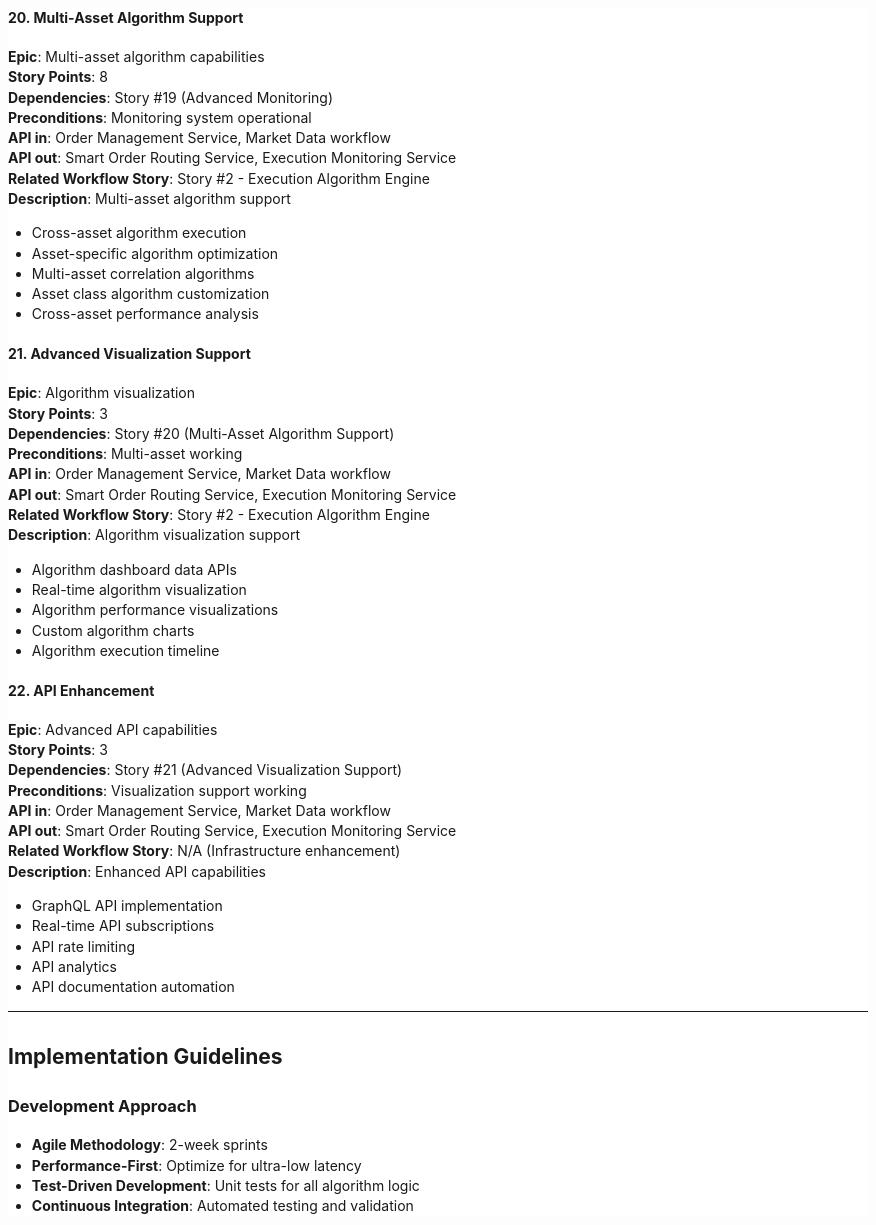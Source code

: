 #### 20. Multi-Asset Algorithm Support
**Epic**: Multi-asset algorithm capabilities  
**Story Points**: 8  
**Dependencies**: Story #19 (Advanced Monitoring)  
**Preconditions**: Monitoring system operational  
**API in**: Order Management Service, Market Data workflow  
**API out**: Smart Order Routing Service, Execution Monitoring Service  
**Related Workflow Story**: Story #2 - Execution Algorithm Engine  
**Description**: Multi-asset algorithm support
- Cross-asset algorithm execution
- Asset-specific algorithm optimization
- Multi-asset correlation algorithms
- Asset class algorithm customization
- Cross-asset performance analysis

#### 21. Advanced Visualization Support
**Epic**: Algorithm visualization  
**Story Points**: 3  
**Dependencies**: Story #20 (Multi-Asset Algorithm Support)  
**Preconditions**: Multi-asset working  
**API in**: Order Management Service, Market Data workflow  
**API out**: Smart Order Routing Service, Execution Monitoring Service  
**Related Workflow Story**: Story #2 - Execution Algorithm Engine  
**Description**: Algorithm visualization support
- Algorithm dashboard data APIs
- Real-time algorithm visualization
- Algorithm performance visualizations
- Custom algorithm charts
- Algorithm execution timeline

#### 22. API Enhancement
**Epic**: Advanced API capabilities  
**Story Points**: 3  
**Dependencies**: Story #21 (Advanced Visualization Support)  
**Preconditions**: Visualization support working  
**API in**: Order Management Service, Market Data workflow  
**API out**: Smart Order Routing Service, Execution Monitoring Service  
**Related Workflow Story**: N/A (Infrastructure enhancement)  
**Description**: Enhanced API capabilities
- GraphQL API implementation
- Real-time API subscriptions
- API rate limiting
- API analytics
- API documentation automation

---

## Implementation Guidelines

### Development Approach
- **Agile Methodology**: 2-week sprints
- **Performance-First**: Optimize for ultra-low latency
- **Test-Driven Development**: Unit tests for all algorithm logic
- **Continuous Integration**: Automated testing and validation
